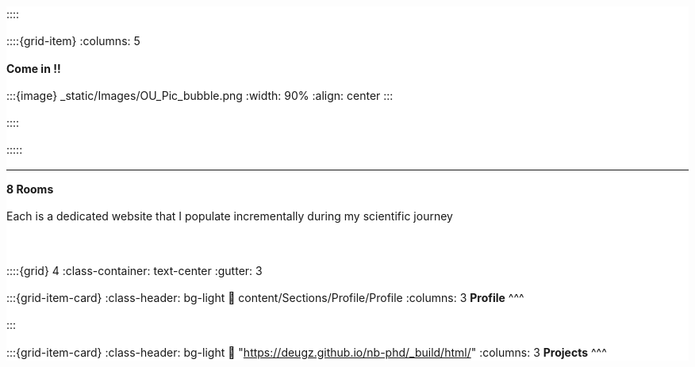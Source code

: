 
::::

::::{grid-item}
:columns: 5

<script src="https://unpkg.com/@lottiefiles/lottie-player@latest/dist/lottie-player.js"></script>
<lottie-player src="https://assets8.lottiefiles.com/private_files/lf30_p5tali1o.json"  background="transparent"  speed="0.25"  style="width: 100%; height: auto;"  loop  autoplay></lottie-player>



<p class="emphase"><strong>Come in !!</strong></p>


:::{image} _static/Images/OU_Pic_bubble.png
:width: 90%
:align: center
:::


::::

:::::



***

<p class="emphase2"><strong>8 Rooms</strong></p>

<p class="emphase">Each is a dedicated website that I populate incrementally during my scientific journey</p>

<br>   

::::{grid} 4
:class-container: text-center
:gutter: 3


:::{grid-item-card}
:class-header: bg-light
:link: content/Sections/Profile/Profile
:columns: 3
**Profile**
^^^

<script src="https://unpkg.com/@lottiefiles/lottie-player@latest/dist/lottie-player.js"></script>
<lottie-player src="https://assets5.lottiefiles.com/packages/lf20_vdQkAI.json"  background="transparent"  speed="1"  style="width: 100%; height: auto;"  loop  autoplay></lottie-player>

:::

:::{grid-item-card}
:class-header: bg-light
:link: "https://deugz.github.io/nb-phd/_build/html/"
:columns: 3
**Projects**
^^^

<script src="https://unpkg.com/@lottiefiles/lottie-player@latest/dist/lottie-player.js"></script>
<lottie-player src="https://assets5.lottiefiles.com/packages/lf20_tu7879me.json"  background="transparent"  speed="1"  style="width: 100%; height: auto;"  loop  autoplay></lottie-player>
